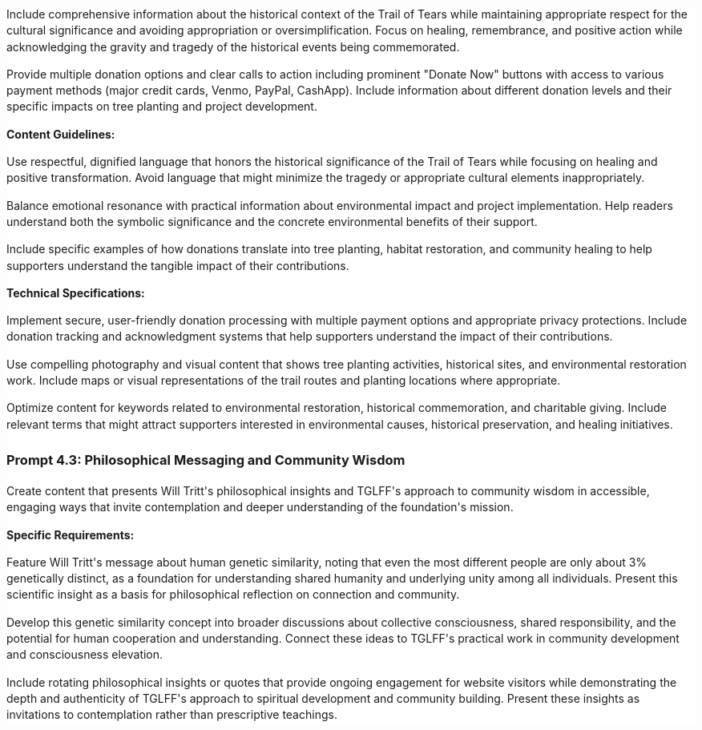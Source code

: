 Include comprehensive information about the historical context of the Trail of Tears while maintaining appropriate respect for the cultural significance and avoiding appropriation or oversimplification. Focus on healing, remembrance, and positive action while acknowledging the gravity and tragedy of the historical events being commemorated.

Provide multiple donation options and clear calls to action including prominent "Donate Now" buttons with access to various payment methods (major credit cards, Venmo, PayPal, CashApp). Include information about different donation levels and their specific impacts on tree planting and project development.

**Content Guidelines:**

Use respectful, dignified language that honors the historical significance of the Trail of Tears while focusing on healing and positive transformation. Avoid language that might minimize the tragedy or appropriate cultural elements inappropriately.

Balance emotional resonance with practical information about environmental impact and project implementation. Help readers understand both the symbolic significance and the concrete environmental benefits of their support.

Include specific examples of how donations translate into tree planting, habitat restoration, and community healing to help supporters understand the tangible impact of their contributions.

**Technical Specifications:**

Implement secure, user-friendly donation processing with multiple payment options and appropriate privacy protections. Include donation tracking and acknowledgment systems that help supporters understand the impact of their contributions.

Use compelling photography and visual content that shows tree planting activities, historical sites, and environmental restoration work. Include maps or visual representations of the trail routes and planting locations where appropriate.

Optimize content for keywords related to environmental restoration, historical commemoration, and charitable giving. Include relevant terms that might attract supporters interested in environmental causes, historical preservation, and healing initiatives.

### Prompt 4.3: Philosophical Messaging and Community Wisdom

Create content that presents Will Tritt's philosophical insights and TGLFF's approach to community wisdom in accessible, engaging ways that invite contemplation and deeper understanding of the foundation's mission.

**Specific Requirements:**

Feature Will Tritt's message about human genetic similarity, noting that even the most different people are only about 3% genetically distinct, as a foundation for understanding shared humanity and underlying unity among all individuals. Present this scientific insight as a basis for philosophical reflection on connection and community.

Develop this genetic similarity concept into broader discussions about collective consciousness, shared responsibility, and the potential for human cooperation and understanding. Connect these ideas to TGLFF's practical work in community development and consciousness elevation.

Include rotating philosophical insights or quotes that provide ongoing engagement for website visitors while demonstrating the depth and authenticity of TGLFF's approach to spiritual development and community building. Present these insights as invitations to contemplation rather than prescriptive teachings.
